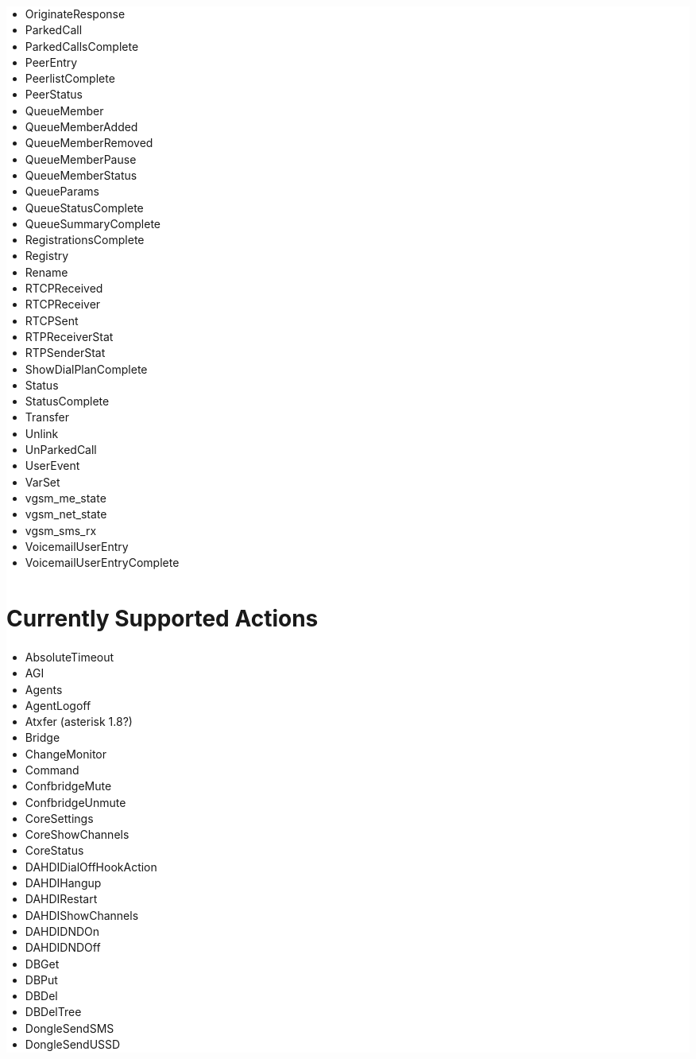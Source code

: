 * OriginateResponse
* ParkedCall
* ParkedCallsComplete
* PeerEntry
* PeerlistComplete
* PeerStatus
* QueueMember
* QueueMemberAdded
* QueueMemberRemoved
* QueueMemberPause
* QueueMemberStatus
* QueueParams
* QueueStatusComplete
* QueueSummaryComplete
* RegistrationsComplete
* Registry
* Rename
* RTCPReceived
* RTCPReceiver
* RTCPSent
* RTPReceiverStat
* RTPSenderStat
* ShowDialPlanComplete
* Status
* StatusComplete
* Transfer
* Unlink
* UnParkedCall
* UserEvent
* VarSet
* vgsm_me_state
* vgsm_net_state
* vgsm_sms_rx
* VoicemailUserEntry
* VoicemailUserEntryComplete

# Currently Supported Actions

* AbsoluteTimeout
* AGI
* Agents
* AgentLogoff
* Atxfer (asterisk 1.8?)
* Bridge
* ChangeMonitor
* Command
* ConfbridgeMute
* ConfbridgeUnmute
* CoreSettings
* CoreShowChannels
* CoreStatus
* DAHDIDialOffHookAction
* DAHDIHangup
* DAHDIRestart
* DAHDIShowChannels
* DAHDIDNDOn
* DAHDIDNDOff
* DBGet
* DBPut
* DBDel
* DBDelTree
* DongleSendSMS
* DongleSendUSSD